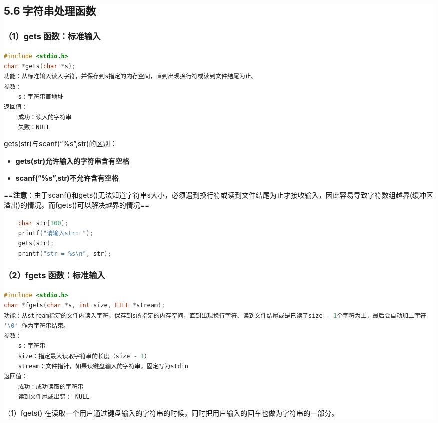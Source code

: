 ## 5.6 字符串处理函数

### （1）gets 函数：标准输入

```c
#include <stdio.h>
char *gets(char *s);
功能：从标准输入读入字符，并保存到s指定的内存空间，直到出现换行符或读到文件结尾为止。
参数：
	s：字符串首地址
返回值：
	成功：读入的字符串
	失败：NULL
```

gets(str)与scanf(“%s”,str)的区别：

* **gets(str)允许输入的字符串含有空格**

* **scanf(“%s”,str)不允许含有空格**

==**注意**：由于scanf()和gets()无法知道字符串s大小，必须遇到换行符或读到文件结尾为止才接收输入，因此容易导致字符数组越界(缓冲区溢出)的情况。而fgets()可以解决越界的情况==

```c
	char str[100];
	printf("请输入str: ");
	gets(str);
	printf("str = %s\n", str);
```

### （2）fgets 函数：标准输入

```c
#include <stdio.h>
char *fgets(char *s, int size, FILE *stream);
功能：从stream指定的文件内读入字符，保存到s所指定的内存空间，直到出现换行字符、读到文件结尾或是已读了size - 1个字符为止，最后会自动加上字符 '\0' 作为字符串结束。
参数：
	s：字符串
	size：指定最大读取字符串的长度（size - 1）
	stream：文件指针，如果读键盘输入的字符串，固定写为stdin
返回值：
	成功：成功读取的字符串
	读到文件尾或出错： NULL
```

（1）fgets() 在读取一个用户通过键盘输入的字符串的时候，同时把用户输入的回车也做为字符串的一部分。

